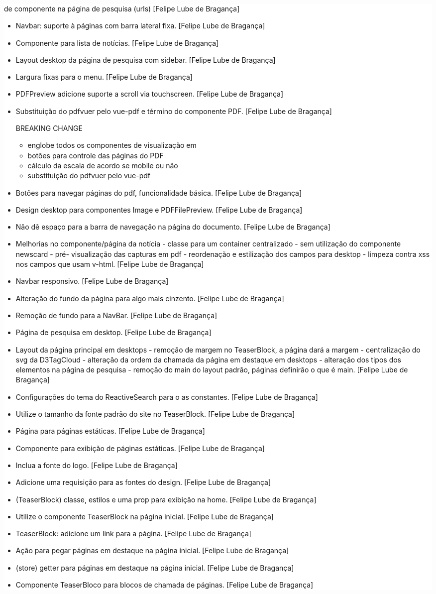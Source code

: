   de componente na página de pesquisa (urls) [Felipe Lube de Bragança]
- Navbar: suporte à páginas com barra lateral fixa. [Felipe Lube de
  Bragança]
- Componente para lista de notícias. [Felipe Lube de Bragança]
- Layout desktop da página de pesquisa com sidebar. [Felipe Lube de
  Bragança]
- Largura fixas para o menu. [Felipe Lube de Bragança]
- PDFPreview adicione suporte a scroll via touchscreen. [Felipe Lube de
  Bragança]
- Substituição do pdfvuer pelo vue-pdf e término do componente PDF.
  [Felipe Lube de Bragança]

  BREAKING CHANGE
  - englobe todos os componentes de visualização em <no-ssr>
  - botões para controle das páginas do PDF
  - cálculo da escala de acordo se mobile ou não
  - substituição do pdfvuer pelo vue-pdf
- Botões para navegar páginas do pdf, funcionalidade básica. [Felipe
  Lube de Bragança]
- Design desktop para componentes Image e PDFFilePreview. [Felipe Lube
  de Bragança]
- Não dê espaço para a barra de navegação na página do documento.
  [Felipe Lube de Bragança]
- Melhorias no componente/página da notícia - classe para um container
  centralizado - sem utilização do componente newscard - pré-
  visualização das capturas em pdf - reordenação e estilização dos
  campos para desktop - limpeza contra xss nos campos que usam v-html.
  [Felipe Lube de Bragança]
- Navbar responsivo. [Felipe Lube de Bragança]
- Alteração do fundo da página para algo mais cinzento. [Felipe Lube de
  Bragança]
- Remoção de fundo para a NavBar. [Felipe Lube de Bragança]
- Página de pesquisa em desktop. [Felipe Lube de Bragança]
- Layout da página principal em desktops - remoção de margem no
  TeaserBlock, a página dará a margem - centralização do svg da
  D3TagCloud - alteração da ordem da chamada da página em destaque em
  desktops - alteração dos tipos dos elementos na página de pesquisa -
  remoção do main do layout padrão, páginas definirão o que é main.
  [Felipe Lube de Bragança]
- Configurações do tema do ReactiveSearch para o as constantes. [Felipe
  Lube de Bragança]
- Utilize o tamanho da fonte padrão do site no TeaserBlock. [Felipe Lube
  de Bragança]
- Página para páginas estáticas. [Felipe Lube de Bragança]
- Componente para exibição de páginas estáticas. [Felipe Lube de
  Bragança]
- Inclua a fonte do logo. [Felipe Lube de Bragança]
- Adicione uma requisição para as fontes do design. [Felipe Lube de
  Bragança]
- (TeaserBlock) classe, estilos e uma prop para exibição na home.
  [Felipe Lube de Bragança]
- Utilize o componente TeaserBlock na página inicial. [Felipe Lube de
  Bragança]
- TeaserBlock: adicione um link para a página. [Felipe Lube de Bragança]
- Ação para pegar páginas em destaque na página inicial. [Felipe Lube de
  Bragança]
- (store) getter para páginas em destaque na página inicial. [Felipe
  Lube de Bragança]
- Componente TeaserBloco para blocos de chamada de páginas. [Felipe Lube
  de Bragança]
